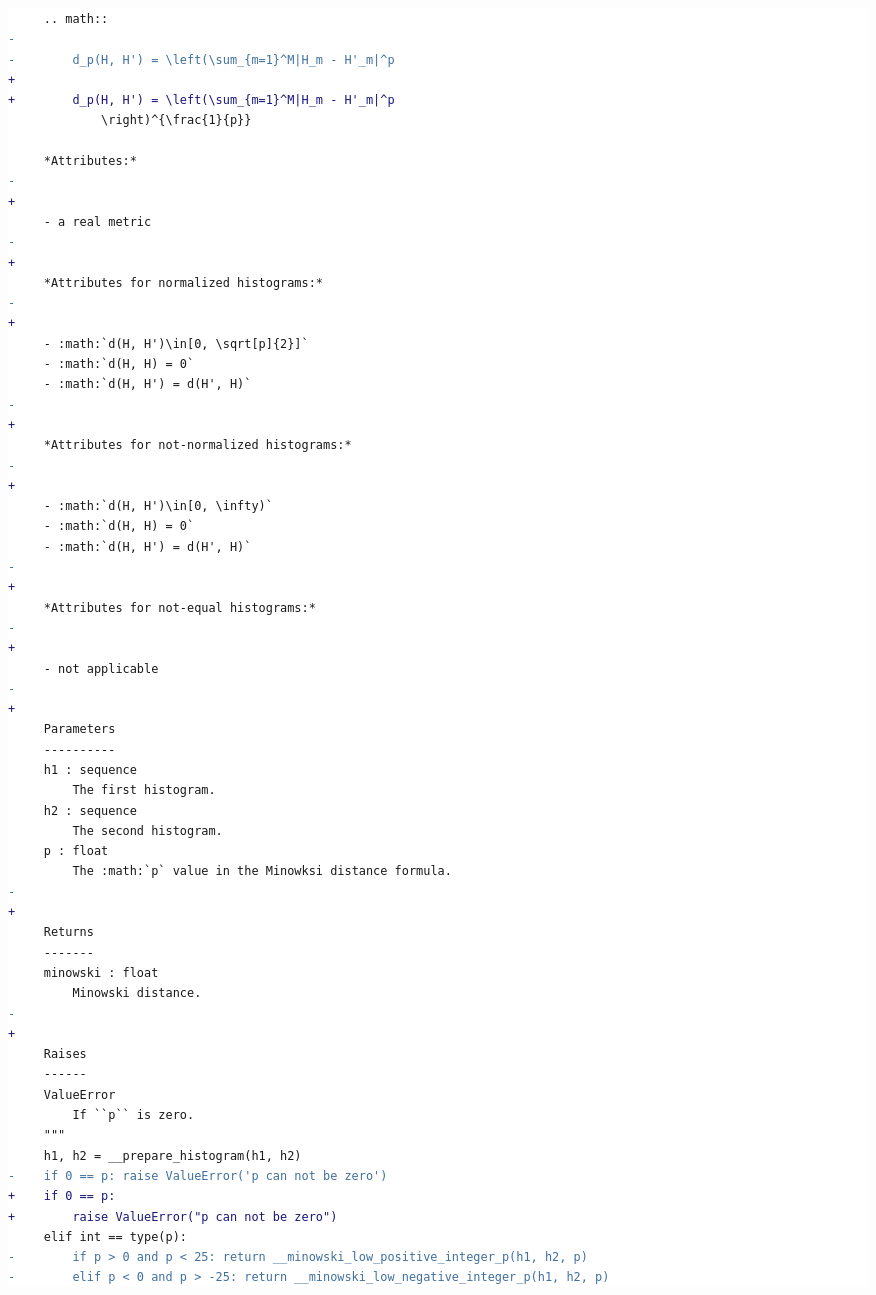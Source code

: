 ```diff
     .. math::
-    
-        d_p(H, H') = \left(\sum_{m=1}^M|H_m - H'_m|^p  
+
+        d_p(H, H') = \left(\sum_{m=1}^M|H_m - H'_m|^p
             \right)^{\frac{1}{p}}
 
     *Attributes:*
-    
+
     - a real metric
-    
+
     *Attributes for normalized histograms:*
-    
+
     - :math:`d(H, H')\in[0, \sqrt[p]{2}]`
     - :math:`d(H, H) = 0`
     - :math:`d(H, H') = d(H', H)`
-    
+
     *Attributes for not-normalized histograms:*
-    
+
     - :math:`d(H, H')\in[0, \infty)`
     - :math:`d(H, H) = 0`
     - :math:`d(H, H') = d(H', H)`
-    
+
     *Attributes for not-equal histograms:*
-    
+
     - not applicable
-    
+
     Parameters
     ----------
     h1 : sequence
         The first histogram.
     h2 : sequence
         The second histogram.
     p : float
         The :math:`p` value in the Minowksi distance formula.
-    
+
     Returns
     -------
     minowski : float
         Minowski distance.
-    
+
     Raises
     ------
     ValueError
         If ``p`` is zero.
     """
     h1, h2 = __prepare_histogram(h1, h2)
-    if 0 == p: raise ValueError('p can not be zero')
+    if 0 == p:
+        raise ValueError("p can not be zero")
     elif int == type(p):
-        if p > 0 and p < 25: return __minowski_low_positive_integer_p(h1, h2, p)
-        elif p < 0 and p > -25: return __minowski_low_negative_integer_p(h1, h2, p)
```